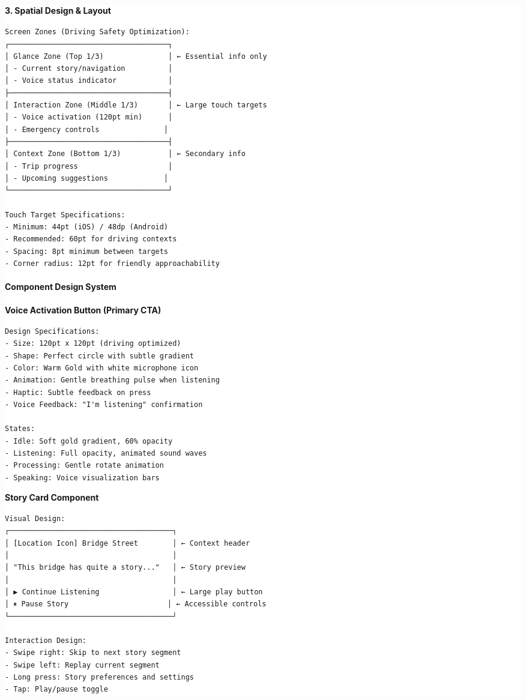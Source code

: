 **3. Spatial Design & Layout**
```
Screen Zones (Driving Safety Optimization):
┌─────────────────────────────────────┐
│ Glance Zone (Top 1/3)               │ ← Essential info only
│ - Current story/navigation          │
│ - Voice status indicator            │
├─────────────────────────────────────┤
│ Interaction Zone (Middle 1/3)       │ ← Large touch targets
│ - Voice activation (120pt min)      │
│ - Emergency controls               │
├─────────────────────────────────────┤
│ Context Zone (Bottom 1/3)           │ ← Secondary info
│ - Trip progress                     │
│ - Upcoming suggestions             │
└─────────────────────────────────────┘

Touch Target Specifications:
- Minimum: 44pt (iOS) / 48dp (Android)
- Recommended: 60pt for driving contexts
- Spacing: 8pt minimum between targets
- Corner radius: 12pt for friendly approachability
```

#### **Component Design System**

**Voice Activation Button (Primary CTA)**
```
Design Specifications:
- Size: 120pt x 120pt (driving optimized)
- Shape: Perfect circle with subtle gradient
- Color: Warm Gold with white microphone icon
- Animation: Gentle breathing pulse when listening
- Haptic: Subtle feedback on press
- Voice Feedback: "I'm listening" confirmation

States:
- Idle: Soft gold gradient, 60% opacity
- Listening: Full opacity, animated sound waves
- Processing: Gentle rotate animation
- Speaking: Voice visualization bars
```

**Story Card Component**
```
Visual Design:
┌──────────────────────────────────────┐
│ [Location Icon] Bridge Street        │ ← Context header
│                                      │
│ "This bridge has quite a story..."   │ ← Story preview
│                                      │
│ ▶ Continue Listening                 │ ← Large play button
│ ⏸ Pause Story                       │ ← Accessible controls
└──────────────────────────────────────┘

Interaction Design:
- Swipe right: Skip to next story segment
- Swipe left: Replay current segment
- Long press: Story preferences and settings
- Tap: Play/pause toggle
```
